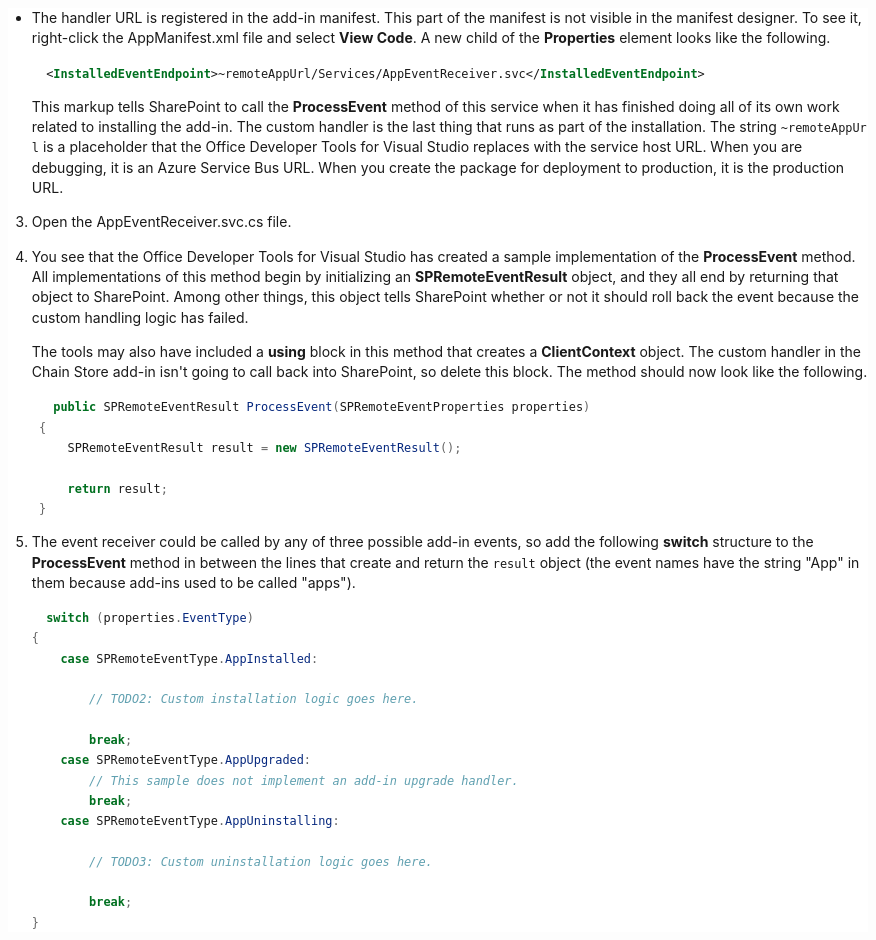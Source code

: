    - The handler URL is registered in the add-in manifest. This part of the manifest is not visible in the manifest designer. To see it, right-click the AppManifest.xml file and select **View Code**. A new child of the **Properties** element looks like the following. 
   
      ```XML
        <InstalledEventEndpoint>~remoteAppUrl/Services/AppEventReceiver.svc</InstalledEventEndpoint>
      ``` 
   
     This markup tells SharePoint to call the **ProcessEvent** method of this service when it has finished doing all of its own work related to installing the add-in. The custom handler is the last thing that runs as part of the installation. The string `~remoteAppUrl` is a placeholder that the Office Developer Tools for Visual Studio replaces with the service host URL. When you are debugging, it is an Azure Service Bus URL. When you create the package for deployment to production, it is the production URL.

3. Open the AppEventReceiver.svc.cs file.
    
4. You see that the Office Developer Tools for Visual Studio has created a sample implementation of the **ProcessEvent** method. All implementations of this method begin by initializing an **SPRemoteEventResult** object, and they all end by returning that object to SharePoint. Among other things, this object tells SharePoint whether or not it should roll back the event because the custom handling logic has failed. 

   The tools may also have included a **using** block in this method that creates a **ClientContext** object. The custom handler in the Chain Store add-in isn't going to call back into SharePoint, so delete this block. The method should now look like the following.
    
    ```csharp
       public SPRemoteEventResult ProcessEvent(SPRemoteEventProperties properties)
     {
         SPRemoteEventResult result = new SPRemoteEventResult();

         return result;
     }
    ```

5. The event receiver could be called by any of three possible add-in events, so add the following **switch** structure to the **ProcessEvent** method in between the lines that create and return the `result` object (the event names have the string "App" in them because add-ins used to be called "apps").
    
    ```csharp
      switch (properties.EventType)
    {
        case SPRemoteEventType.AppInstalled:

            // TODO2: Custom installation logic goes here.

            break;
        case SPRemoteEventType.AppUpgraded:
            // This sample does not implement an add-in upgrade handler.
            break;
        case SPRemoteEventType.AppUninstalling:

            // TODO3: Custom uninstallation logic goes here.         

            break;
    }
    ```
